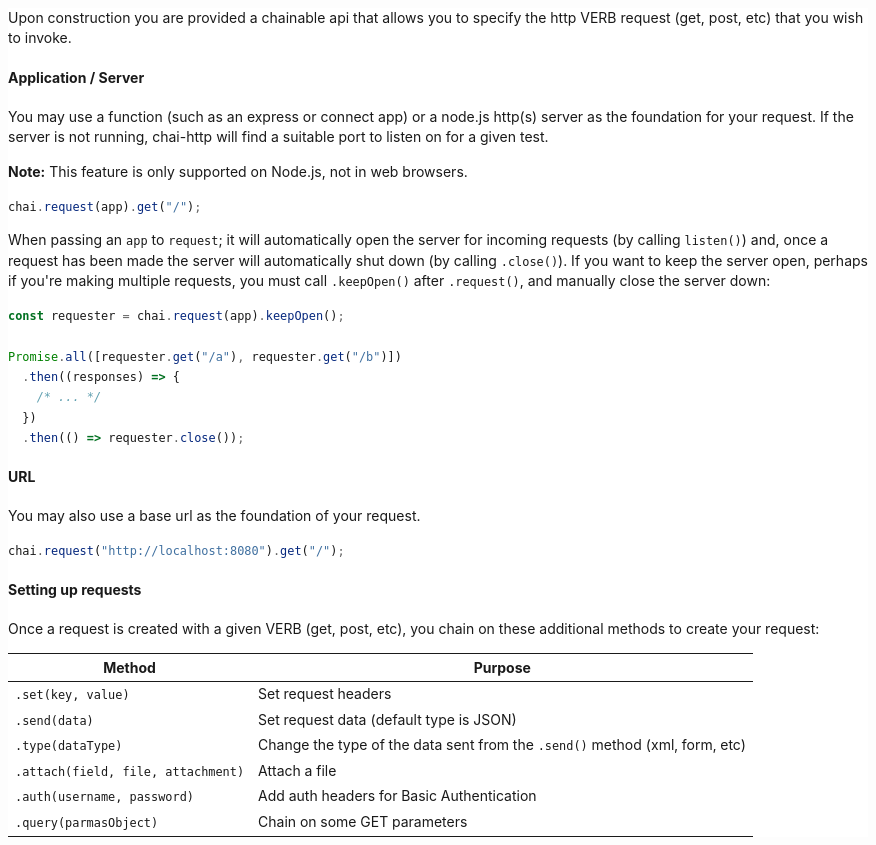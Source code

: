 Upon construction you are provided a chainable api that
allows you to specify the http VERB request (get, post, etc)
that you wish to invoke.

#### Application / Server

You may use a function (such as an express or connect app)
or a node.js http(s) server as the foundation for your request.
If the server is not running, chai-http will find a suitable
port to listen on for a given test.

**Note:** This feature is only supported on Node.js, not in web browsers.

```js
chai.request(app).get("/");
```

When passing an `app` to `request`; it will automatically open the server for
incoming requests (by calling `listen()`) and, once a request has been made
the server will automatically shut down (by calling `.close()`). If you want to
keep the server open, perhaps if you're making multiple requests, you must call
`.keepOpen()` after `.request()`, and manually close the server down:

```js
const requester = chai.request(app).keepOpen();

Promise.all([requester.get("/a"), requester.get("/b")])
  .then((responses) => {
    /* ... */
  })
  .then(() => requester.close());
```

#### URL

You may also use a base url as the foundation of your request.

```js
chai.request("http://localhost:8080").get("/");
```

#### Setting up requests

Once a request is created with a given VERB (get, post, etc), you chain on these additional methods to create your request:

| Method                             | Purpose                                                                     |
| ---------------------------------- | --------------------------------------------------------------------------- |
| `.set(key, value)`                 | Set request headers                                                         |
| `.send(data)`                      | Set request data (default type is JSON)                                     |
| `.type(dataType)`                  | Change the type of the data sent from the `.send()` method (xml, form, etc) |
| `.attach(field, file, attachment)` | Attach a file                                                               |
| `.auth(username, password)`        | Add auth headers for Basic Authentication                                   |
| `.query(parmasObject)`             | Chain on some GET parameters                                                |
